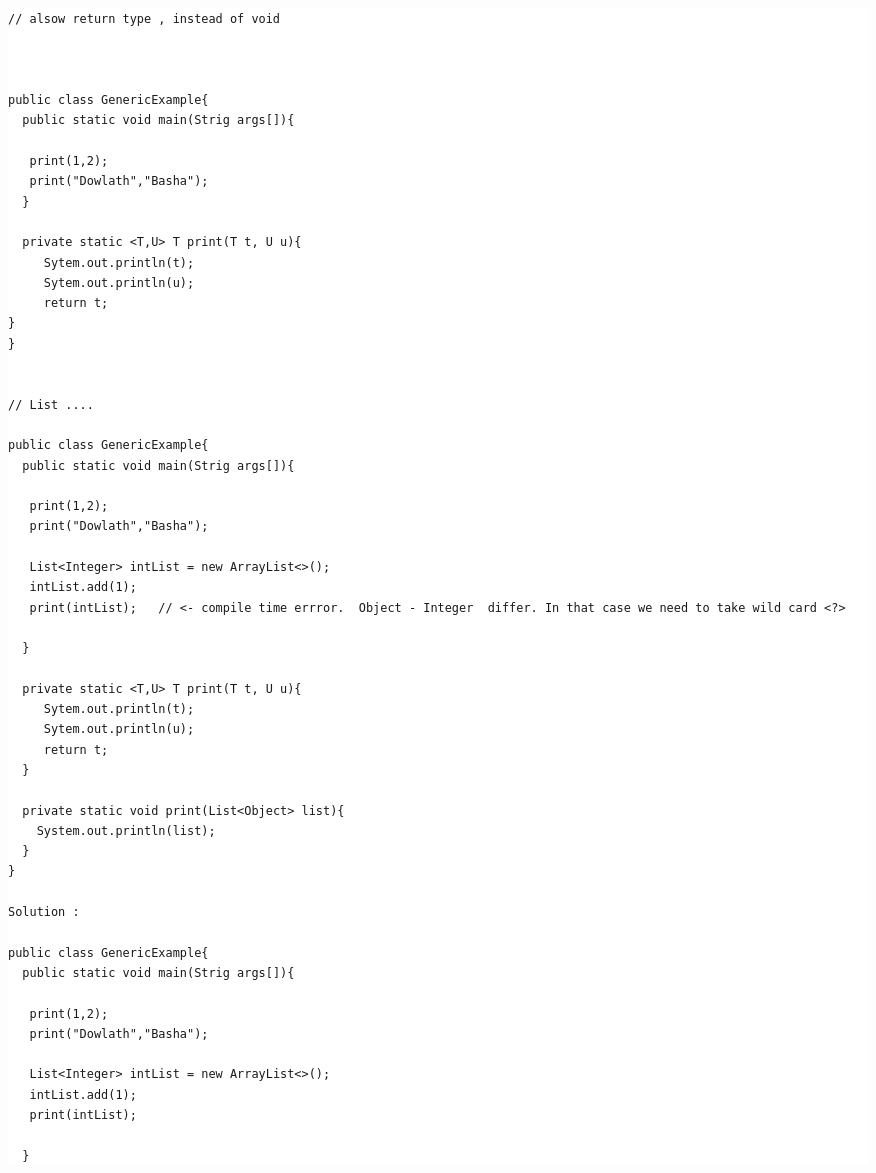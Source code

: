 	
	// alsow return type , instead of void
	
	
	
	public class GenericExample{
	  public static void main(Strig args[]){	  
	  
	   print(1,2);
	   print("Dowlath","Basha");
      }
	  
	  private static <T,U> T print(T t, U u){
	     Sytem.out.println(t);
	     Sytem.out.println(u);
		 return t;
	}
	}
	
	
	// List ....
	
	public class GenericExample{
	  public static void main(Strig args[]){	  
	  
	   print(1,2);
	   print("Dowlath","Basha");
	   
	   List<Integer> intList = new ArrayList<>();
	   intList.add(1);
	   print(intList);   // <- compile time errror.  Object - Integer  differ. In that case we need to take wild card <?> 
	   
      }
	  
	  private static <T,U> T print(T t, U u){
	     Sytem.out.println(t);
	     Sytem.out.println(u);
		 return t;
	  }
	
	  private static void print(List<Object> list){	  
	    System.out.println(list);
      }
	}
	
	Solution :
	
	public class GenericExample{
	  public static void main(Strig args[]){	  
	  
	   print(1,2);
	   print("Dowlath","Basha");
	   
	   List<Integer> intList = new ArrayList<>();
	   intList.add(1);
	   print(intList);   
	   
      }
	  